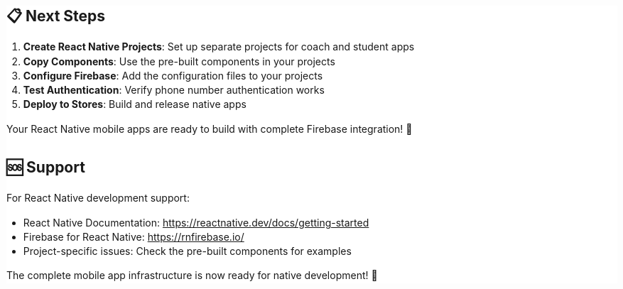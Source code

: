 ## 📋 Next Steps

1. **Create React Native Projects**: Set up separate projects for coach and student apps
2. **Copy Components**: Use the pre-built components in your projects
3. **Configure Firebase**: Add the configuration files to your projects
4. **Test Authentication**: Verify phone number authentication works
5. **Deploy to Stores**: Build and release native apps

Your React Native mobile apps are ready to build with complete Firebase integration! 🚀

## 🆘 Support

For React Native development support:
- React Native Documentation: https://reactnative.dev/docs/getting-started
- Firebase for React Native: https://rnfirebase.io/
- Project-specific issues: Check the pre-built components for examples

The complete mobile app infrastructure is now ready for native development! 📱